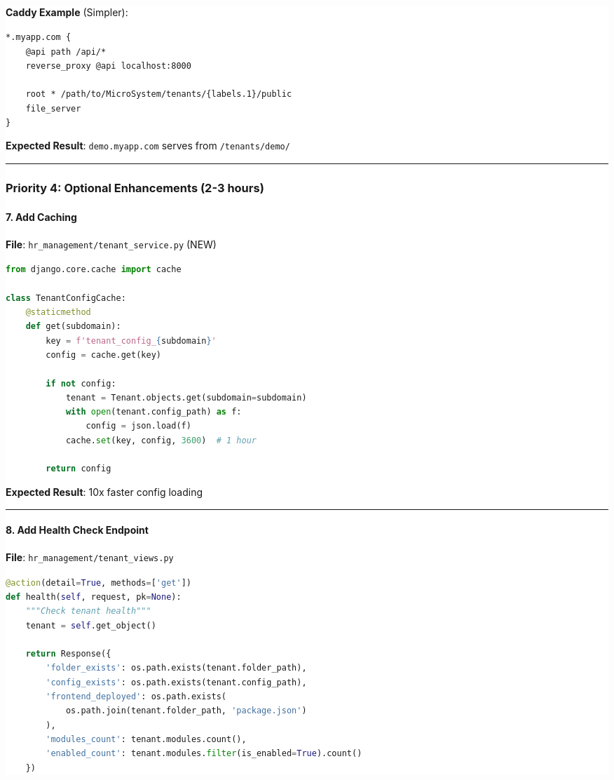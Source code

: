 **Caddy Example** (Simpler):
```
*.myapp.com {
    @api path /api/*
    reverse_proxy @api localhost:8000
    
    root * /path/to/MicroSystem/tenants/{labels.1}/public
    file_server
}
```

**Expected Result**: `demo.myapp.com` serves from `/tenants/demo/`

---

### Priority 4: Optional Enhancements (2-3 hours)

#### 7. Add Caching
**File**: `hr_management/tenant_service.py` (NEW)

```python
from django.core.cache import cache

class TenantConfigCache:
    @staticmethod
    def get(subdomain):
        key = f'tenant_config_{subdomain}'
        config = cache.get(key)
        
        if not config:
            tenant = Tenant.objects.get(subdomain=subdomain)
            with open(tenant.config_path) as f:
                config = json.load(f)
            cache.set(key, config, 3600)  # 1 hour
        
        return config
```

**Expected Result**: 10x faster config loading

---

#### 8. Add Health Check Endpoint
**File**: `hr_management/tenant_views.py`

```python
@action(detail=True, methods=['get'])
def health(self, request, pk=None):
    """Check tenant health"""
    tenant = self.get_object()
    
    return Response({
        'folder_exists': os.path.exists(tenant.folder_path),
        'config_exists': os.path.exists(tenant.config_path),
        'frontend_deployed': os.path.exists(
            os.path.join(tenant.folder_path, 'package.json')
        ),
        'modules_count': tenant.modules.count(),
        'enabled_count': tenant.modules.filter(is_enabled=True).count()
    })
```

